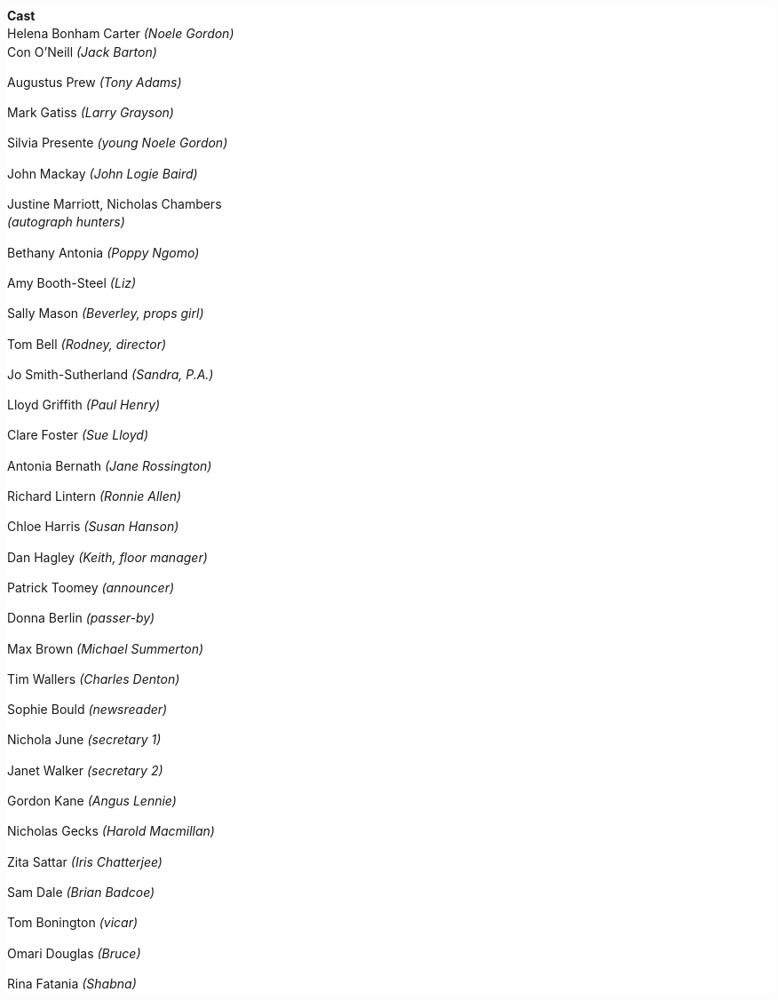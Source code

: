 **Cast**<br>
Helena Bonham Carter _(Noele Gordon)_<br>
Con O’Neill _(Jack Barton)_<br>

Augustus Prew _(Tony Adams)_<br>

Mark Gatiss _(Larry Grayson)_<br>

Silvia Presente _(young Noele Gordon)_<br>

John Mackay _(John Logie Baird)_<br>

Justine Marriott, Nicholas Chambers  
_(autograph hunters)_<br>

Bethany Antonia _(Poppy Ngomo)_<br>

Amy Booth-Steel _(Liz)_<br>

Sally Mason _(Beverley, props girl)_<br>

Tom Bell _(Rodney, director)_<br>

Jo Smith-Sutherland _(Sandra, P.A.)_<br>

Lloyd Griffith _(Paul Henry)_<br>

Clare Foster _(Sue Lloyd)_<br>

Antonia Bernath _(Jane Rossington)_<br>

Richard Lintern _(Ronnie Allen)_<br>

Chloe Harris _(Susan Hanson)_<br>

Dan Hagley _(Keith, floor manager)_<br>

Patrick Toomey _(announcer)_<br>

Donna Berlin _(passer-by)_<br>

Max Brown _(Michael Summerton)_<br>

Tim Wallers _(Charles Denton)_<br>

Sophie Bould _(newsreader)_<br>

Nichola June _(secretary 1)_<br>

Janet Walker _(secretary 2)_<br>

Gordon Kane _(Angus Lennie)_<br>

Nicholas Gecks _(Harold Macmillan)_<br>

Zita Sattar _(Iris Chatterjee)_<br>

Sam Dale _(Brian Badcoe)_<br>

Tom Bonington _(vicar)_<br>

Omari Douglas _(Bruce)_<br>

Rina Fatania _(Shabna)_<br>
